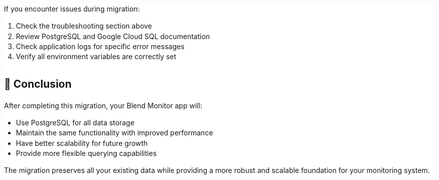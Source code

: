 If you encounter issues during migration:

1. Check the troubleshooting section above
2. Review PostgreSQL and Google Cloud SQL documentation
3. Check application logs for specific error messages
4. Verify all environment variables are correctly set

## 🎉 **Conclusion**

After completing this migration, your Blend Monitor app will:

- Use PostgreSQL for all data storage
- Maintain the same functionality with improved performance
- Have better scalability for future growth
- Provide more flexible querying capabilities

The migration preserves all your existing data while providing a more robust and scalable foundation for your monitoring system.
